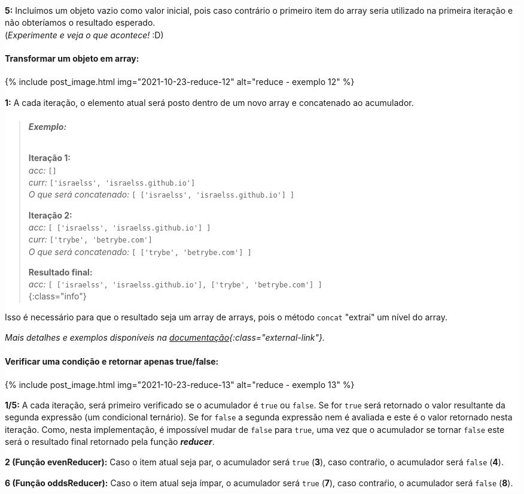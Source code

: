 **5:** Incluímos um objeto vazio como valor inicial, pois caso contrário o primeiro item do array seria utilizado na primeira iteração e não obteríamos o resultado esperado.  
(_Experimente e veja o que acontece!_ :D)

#### Transformar um objeto em array:

{% include post_image.html
  img="2021-10-23-reduce-12"
  alt="reduce - exemplo 12"
%}

**1:** A cada iteração, o elemento atual será posto dentro de um novo array e concatenado ao acumulador.

> ###### _**Exemplo:**_
>
> **Iteração 1:**  
> _acc:_ `[]`  
> _curr:_ `['israelss', 'israelss.github.io']`  
> _O que será concatenado:_ `[ ['israelss', 'israelss.github.io'] ]`
>
> **Iteração 2:**  
> _acc:_ `[ ['israelss', 'israelss.github.io'] ]`  
> _curr:_ `['trybe', 'betrybe.com']`  
> _O que será concatenado:_ `[ ['trybe', 'betrybe.com'] ]`
>
> **Resultado final:**  
> _acc:_ `[ ['israelss', 'israelss.github.io'], ['trybe', 'betrybe.com'] ]`  
{:class="info"}

Isso é necessário para que o resultado seja um array de arrays, pois o método `concat` "extrai" um nível do array.

_Mais detalhes e exemplos disponíveis na [documentação](https://developer.mozilla.org/en-US/docs/Web/JavaScript/Reference/Global_Objects/Array/concat "Array.prototype.concat() @ MDN"){:class="external-link"}._

#### Verificar uma condição e retornar apenas true/false:

{% include post_image.html
  img="2021-10-23-reduce-13"
  alt="reduce - exemplo 13"
%}

**1/5:** A cada iteração, será primeiro verificado se o acumulador é `true` ou `false`. Se for `true` será retornado o valor resultante da segunda expressão (um condicional ternário). Se for `false` a segunda expressão nem é avaliada e este é o valor retornado nesta iteração. Como, nesta implementação, é impossível mudar de `false` para `true`, uma vez que o acumulador se tornar `false` este será o resultado final retornado pela função _**reducer**_.

**2 (Função evenReducer):** Caso o item atual seja par, o acumulador será `true` (**3**), caso contraŕio, o acumulador será `false` (**4**).

**6 (Função oddsReducer):** Caso o item atual seja ímpar, o acumulador será `true` (**7**), caso contraŕio, o acumulador será `false` (**8**).
